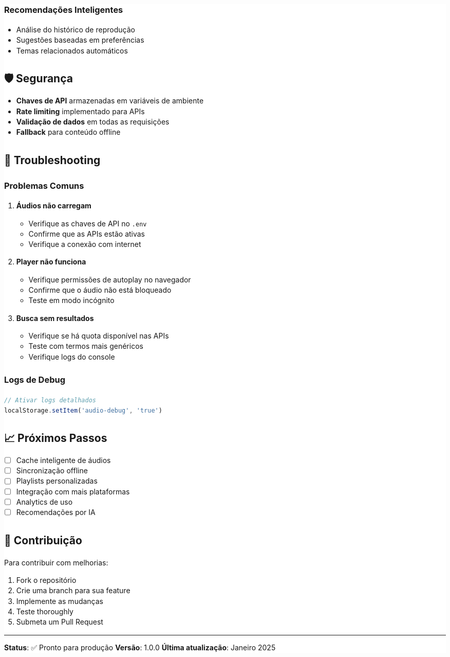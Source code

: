 ### Recomendações Inteligentes
- Análise do histórico de reprodução
- Sugestões baseadas em preferências
- Temas relacionados automáticos

## 🛡️ Segurança

- **Chaves de API** armazenadas em variáveis de ambiente
- **Rate limiting** implementado para APIs
- **Validação de dados** em todas as requisições
- **Fallback** para conteúdo offline

## 🐛 Troubleshooting

### Problemas Comuns

1. **Áudios não carregam**
   - Verifique as chaves de API no `.env`
   - Confirme que as APIs estão ativas
   - Verifique a conexão com internet

2. **Player não funciona**
   - Verifique permissões de autoplay no navegador
   - Confirme que o áudio não está bloqueado
   - Teste em modo incógnito

3. **Busca sem resultados**
   - Verifique se há quota disponível nas APIs
   - Teste com termos mais genéricos
   - Verifique logs do console

### Logs de Debug

```javascript
// Ativar logs detalhados
localStorage.setItem('audio-debug', 'true')
```

## 📈 Próximos Passos

- [ ] Cache inteligente de áudios
- [ ] Sincronização offline
- [ ] Playlists personalizadas
- [ ] Integração com mais plataformas
- [ ] Analytics de uso
- [ ] Recomendações por IA

## 🤝 Contribuição

Para contribuir com melhorias:

1. Fork o repositório
2. Crie uma branch para sua feature
3. Implemente as mudanças
4. Teste thoroughly
5. Submeta um Pull Request

---

**Status**: ✅ Pronto para produção
**Versão**: 1.0.0
**Última atualização**: Janeiro 2025